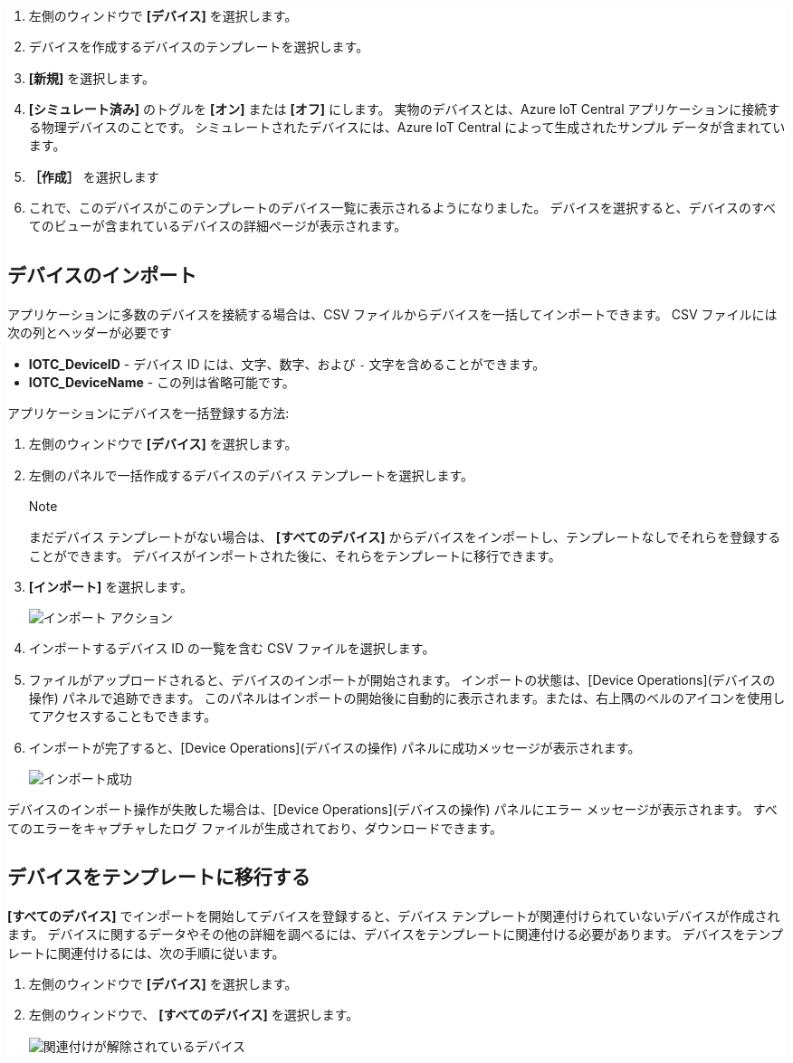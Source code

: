 1. 左側のウィンドウで **[デバイス]** を選択します。

1. デバイスを作成するデバイスのテンプレートを選択します。

1. **[新規]** を選択します。

1. **[シミュレート済み]** のトグルを **[オン]** または **[オフ]** にします。 実物のデバイスとは、Azure IoT Central アプリケーションに接続する物理デバイスのことです。 シミュレートされたデバイスには、Azure IoT Central によって生成されたサンプル データが含まれています。

1. **［作成］** を選択します

1. これで、このデバイスがこのテンプレートのデバイス一覧に表示されるようになりました。 デバイスを選択すると、デバイスのすべてのビューが含まれているデバイスの詳細ページが表示されます。

## <a name="import-devices"></a>デバイスのインポート

アプリケーションに多数のデバイスを接続する場合は、CSV ファイルからデバイスを一括してインポートできます。 CSV ファイルには次の列とヘッダーが必要です

* **IOTC_DeviceID** - デバイス ID には、文字、数字、および `-` 文字を含めることができます。
* **IOTC_DeviceName** - この列は省略可能です。

アプリケーションにデバイスを一括登録する方法:

1. 左側のウィンドウで **[デバイス]** を選択します。

1. 左側のパネルで一括作成するデバイスのデバイス テンプレートを選択します。

    > [!NOTE]
    > まだデバイス テンプレートがない場合は、 **[すべてのデバイス]** からデバイスをインポートし、テンプレートなしでそれらを登録することができます。 デバイスがインポートされた後に、それらをテンプレートに移行できます。

1. **[インポート]** を選択します。

    ![インポート アクション](./media/howto-manage-devices/bulkimport1a.png)


1. インポートするデバイス ID の一覧を含む CSV ファイルを選択します。

1. ファイルがアップロードされると、デバイスのインポートが開始されます。 インポートの状態は、[Device Operations]\(デバイスの操作\) パネルで追跡できます。 このパネルはインポートの開始後に自動的に表示されます。または、右上隅のベルのアイコンを使用してアクセスすることもできます。

1. インポートが完了すると、[Device Operations]\(デバイスの操作\) パネルに成功メッセージが表示されます。

    ![インポート成功](./media/howto-manage-devices/bulkimport3a.png)

デバイスのインポート操作が失敗した場合は、[Device Operations]\(デバイスの操作\) パネルにエラー メッセージが表示されます。 すべてのエラーをキャプチャしたログ ファイルが生成されており、ダウンロードできます。

## <a name="migrate-devices-to-a-template"></a>デバイスをテンプレートに移行する

**[すべてのデバイス]** でインポートを開始してデバイスを登録すると、デバイス テンプレートが関連付けられていないデバイスが作成されます。 デバイスに関するデータやその他の詳細を調べるには、デバイスをテンプレートに関連付ける必要があります。 デバイスをテンプレートに関連付けるには、次の手順に従います。

1. 左側のウィンドウで **[デバイス]** を選択します。

1. 左側のウィンドウで、 **[すべてのデバイス]** を選択します。

    ![関連付けが解除されているデバイス](./media/howto-manage-devices/unassociateddevices1a.png)

